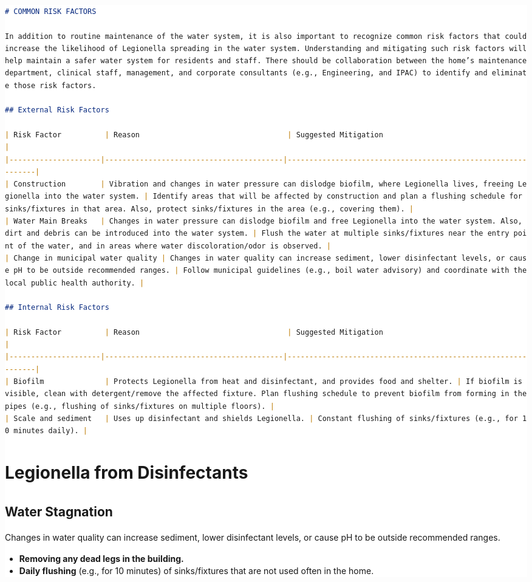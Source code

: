 ```markdown
# COMMON RISK FACTORS

In addition to routine maintenance of the water system, it is also important to recognize common risk factors that could increase the likelihood of Legionella spreading in the water system. Understanding and mitigating such risk factors will help maintain a safer water system for residents and staff. There should be collaboration between the home’s maintenance department, clinical staff, management, and corporate consultants (e.g., Engineering, and IPAC) to identify and eliminate those risk factors.

## External Risk Factors

| Risk Factor          | Reason                                  | Suggested Mitigation                                           |
|---------------------|-----------------------------------------|--------------------------------------------------------------|
| Construction        | Vibration and changes in water pressure can dislodge biofilm, where Legionella lives, freeing Legionella into the water system. | Identify areas that will be affected by construction and plan a flushing schedule for sinks/fixtures in that area. Also, protect sinks/fixtures in the area (e.g., covering them). |
| Water Main Breaks   | Changes in water pressure can dislodge biofilm and free Legionella into the water system. Also, dirt and debris can be introduced into the water system. | Flush the water at multiple sinks/fixtures near the entry point of the water, and in areas where water discoloration/odor is observed. |
| Change in municipal water quality | Changes in water quality can increase sediment, lower disinfectant levels, or cause pH to be outside recommended ranges. | Follow municipal guidelines (e.g., boil water advisory) and coordinate with the local public health authority. |

## Internal Risk Factors

| Risk Factor          | Reason                                  | Suggested Mitigation                                           |
|---------------------|-----------------------------------------|--------------------------------------------------------------|
| Biofilm              | Protects Legionella from heat and disinfectant, and provides food and shelter. | If biofilm is visible, clean with detergent/remove the affected fixture. Plan flushing schedule to prevent biofilm from forming in the pipes (e.g., flushing of sinks/fixtures on multiple floors). |
| Scale and sediment   | Uses up disinfectant and shields Legionella. | Constant flushing of sinks/fixtures (e.g., for 10 minutes daily). |
```

# Legionella from Disinfectants

## Water Stagnation
Changes in water quality can increase sediment, lower disinfectant levels, or cause pH to be outside recommended ranges.

- **Removing any dead legs in the building.**
- **Daily flushing** (e.g., for 10 minutes) of sinks/fixtures that are not used often in the home.

